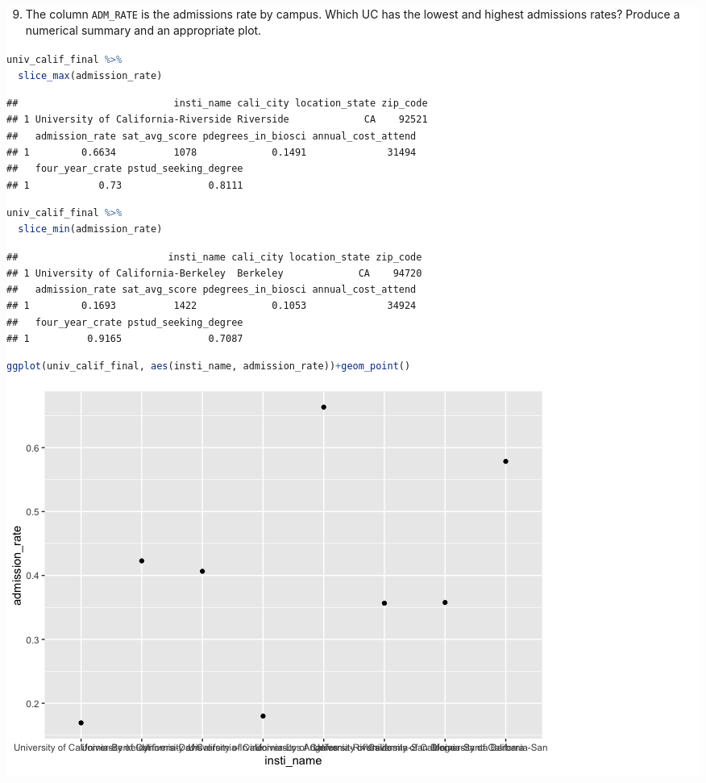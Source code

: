 9. The column `ADM_RATE` is the admissions rate by campus. Which UC has the lowest and highest admissions rates? Produce a numerical summary and an appropriate plot.

```r
univ_calif_final %>%
  slice_max(admission_rate)
```

```
##                           insti_name cali_city location_state zip_code
## 1 University of California-Riverside Riverside             CA    92521
##   admission_rate sat_avg_score pdegrees_in_biosci annual_cost_attend
## 1         0.6634          1078             0.1491              31494
##   four_year_crate pstud_seeking_degree
## 1            0.73               0.8111
```

```r
univ_calif_final %>%
  slice_min(admission_rate)
```

```
##                          insti_name cali_city location_state zip_code
## 1 University of California-Berkeley  Berkeley             CA    94720
##   admission_rate sat_avg_score pdegrees_in_biosci annual_cost_attend
## 1         0.1693          1422             0.1053              34924
##   four_year_crate pstud_seeking_degree
## 1          0.9165               0.7087
```


```r
ggplot(univ_calif_final, aes(insti_name, admission_rate))+geom_point()
```

![](lab9_hw_files/figure-html/unnamed-chunk-19-1.png)
